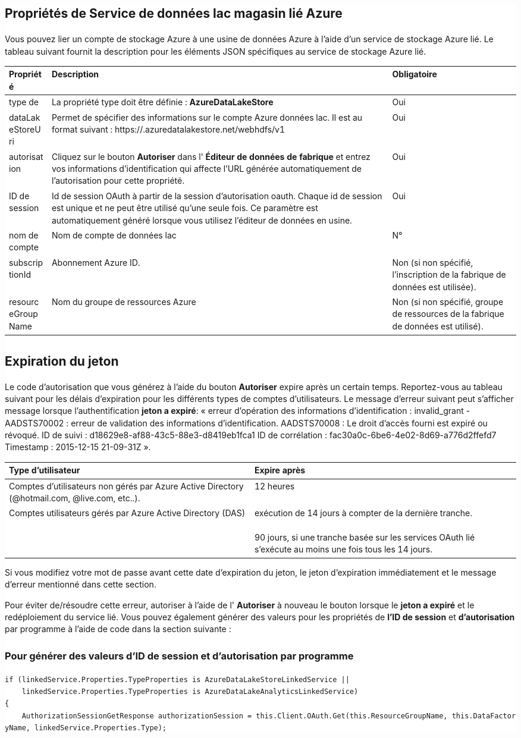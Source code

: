 
## <a name="azure-data-lake-store-linked-service-properties"></a>Propriétés de Service de données lac magasin lié Azure

Vous pouvez lier un compte de stockage Azure à une usine de données Azure à l’aide d’un service de stockage Azure lié. Le tableau suivant fournit la description pour les éléments JSON spécifiques au service de stockage Azure lié.

| Propriété | Description | Obligatoire |
| :-------- | :----------- | :-------- |
| type de | La propriété type doit être définie : **AzureDataLakeStore** | Oui |
| dataLakeStoreUri | Permet de spécifier des informations sur le compte Azure données lac. Il est au format suivant : https://<Azure Data Lake account name>.azuredatalakestore.net/webhdfs/v1 | Oui |
| autorisation | Cliquez sur le bouton **Autoriser** dans l' **Éditeur de données de fabrique** et entrez vos informations d’identification qui affecte l’URL générée automatiquement de l’autorisation pour cette propriété.  | Oui |
| ID de session | Id de session OAuth à partir de la session d’autorisation oauth. Chaque id de session est unique et ne peut être utilisé qu’une seule fois. Ce paramètre est automatiquement généré lorsque vous utilisez l’éditeur de données en usine. | Oui |  
| nom de compte | Nom de compte de données lac | N° |
| subscriptionId | Abonnement Azure ID. | Non (si non spécifié, l’inscription de la fabrique de données est utilisée). |
| resourceGroupName |  Nom du groupe de ressources Azure | Non (si non spécifié, groupe de ressources de la fabrique de données est utilisé). |

## <a name="token-expiration"></a>Expiration du jeton 
Le code d’autorisation que vous générez à l’aide du bouton **Autoriser** expire après un certain temps. Reportez-vous au tableau suivant pour les délais d’expiration pour les différents types de comptes d’utilisateurs. Le message d’erreur suivant peut s’afficher message lorsque l’authentification **jeton a expiré**: « erreur d’opération des informations d’identification : invalid_grant - AADSTS70002 : erreur de validation des informations d’identification. AADSTS70008 : Le droit d’accès fourni est expiré ou révoqué. ID de suivi : d18629e8-af88-43c5-88e3-d8419eb1fca1 ID de corrélation : fac30a0c-6be6-4e02-8d69-a776d2ffefd7 Timestamp : 2015-12-15 21-09-31Z ».


| Type d’utilisateur | Expire après |
| :-------- | :----------- | 
| Comptes d’utilisateurs non gérés par Azure Active Directory (@hotmail.com, @live.com, etc..). | 12 heures |
| Comptes utilisateurs gérés par Azure Active Directory (DAS) | exécution de 14 jours à compter de la dernière tranche. <br/><br/>90 jours, si une tranche basée sur les services OAuth lié s’exécute au moins une fois tous les 14 jours. |

Si vous modifiez votre mot de passe avant cette date d’expiration du jeton, le jeton d’expiration immédiatement et le message d’erreur mentionné dans cette section. 

Pour éviter de/résoudre cette erreur, autoriser à l’aide de l' **Autoriser** à nouveau le bouton lorsque le **jeton a expiré** et le redéploiement du service lié. Vous pouvez également générer des valeurs pour les propriétés de **l’ID de session** et **d’autorisation** par programme à l’aide de code dans la section suivante :

### <a name="to-programmatically-generate-sessionid-and-authorization-values"></a>Pour générer des valeurs d’ID de session et d’autorisation par programme 

    if (linkedService.Properties.TypeProperties is AzureDataLakeStoreLinkedService ||
        linkedService.Properties.TypeProperties is AzureDataLakeAnalyticsLinkedService)
    {
        AuthorizationSessionGetResponse authorizationSession = this.Client.OAuth.Get(this.ResourceGroupName, this.DataFactoryName, linkedService.Properties.Type);
